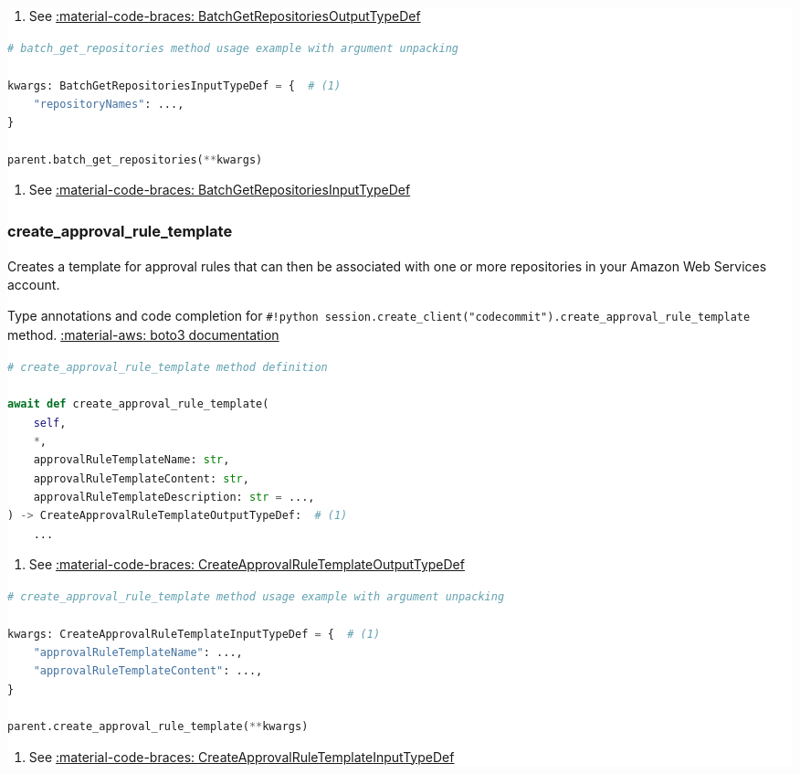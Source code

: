 1. See [:material-code-braces: BatchGetRepositoriesOutputTypeDef](./type_defs.md#batchgetrepositoriesoutputtypedef) 


```python
# batch_get_repositories method usage example with argument unpacking

kwargs: BatchGetRepositoriesInputTypeDef = {  # (1)
    "repositoryNames": ...,
}

parent.batch_get_repositories(**kwargs)
```

1. See [:material-code-braces: BatchGetRepositoriesInputTypeDef](./type_defs.md#batchgetrepositoriesinputtypedef) 

### create\_approval\_rule\_template

Creates a template for approval rules that can then be associated with one or
more repositories in your Amazon Web Services account.

Type annotations and code completion for `#!python session.create_client("codecommit").create_approval_rule_template` method.
[:material-aws: boto3 documentation](https://boto3.amazonaws.com/v1/documentation/api/latest/reference/services/codecommit/client/create_approval_rule_template.html)

```python
# create_approval_rule_template method definition

await def create_approval_rule_template(
    self,
    *,
    approvalRuleTemplateName: str,
    approvalRuleTemplateContent: str,
    approvalRuleTemplateDescription: str = ...,
) -> CreateApprovalRuleTemplateOutputTypeDef:  # (1)
    ...
```

1. See [:material-code-braces: CreateApprovalRuleTemplateOutputTypeDef](./type_defs.md#createapprovalruletemplateoutputtypedef) 


```python
# create_approval_rule_template method usage example with argument unpacking

kwargs: CreateApprovalRuleTemplateInputTypeDef = {  # (1)
    "approvalRuleTemplateName": ...,
    "approvalRuleTemplateContent": ...,
}

parent.create_approval_rule_template(**kwargs)
```

1. See [:material-code-braces: CreateApprovalRuleTemplateInputTypeDef](./type_defs.md#createapprovalruletemplateinputtypedef) 
